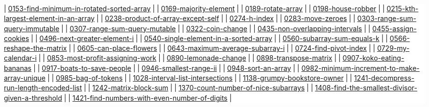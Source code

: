 | [0153-find-minimum-in-rotated-sorted-array](https://github.com/Deep8595/https-github.com-Deep8595-leetCode_daysWORK/tree/master/0153-find-minimum-in-rotated-sorted-array) |
| [0169-majority-element](https://github.com/Deep8595/https-github.com-Deep8595-leetCode_daysWORK/tree/master/0169-majority-element) |
| [0189-rotate-array](https://github.com/Deep8595/https-github.com-Deep8595-leetCode_daysWORK/tree/master/0189-rotate-array) |
| [0198-house-robber](https://github.com/Deep8595/https-github.com-Deep8595-leetCode_daysWORK/tree/master/0198-house-robber) |
| [0215-kth-largest-element-in-an-array](https://github.com/Deep8595/https-github.com-Deep8595-leetCode_daysWORK/tree/master/0215-kth-largest-element-in-an-array) |
| [0238-product-of-array-except-self](https://github.com/Deep8595/https-github.com-Deep8595-leetCode_daysWORK/tree/master/0238-product-of-array-except-self) |
| [0274-h-index](https://github.com/Deep8595/https-github.com-Deep8595-leetCode_daysWORK/tree/master/0274-h-index) |
| [0283-move-zeroes](https://github.com/Deep8595/https-github.com-Deep8595-leetCode_daysWORK/tree/master/0283-move-zeroes) |
| [0303-range-sum-query-immutable](https://github.com/Deep8595/https-github.com-Deep8595-leetCode_daysWORK/tree/master/0303-range-sum-query-immutable) |
| [0307-range-sum-query-mutable](https://github.com/Deep8595/https-github.com-Deep8595-leetCode_daysWORK/tree/master/0307-range-sum-query-mutable) |
| [0322-coin-change](https://github.com/Deep8595/https-github.com-Deep8595-leetCode_daysWORK/tree/master/0322-coin-change) |
| [0435-non-overlapping-intervals](https://github.com/Deep8595/https-github.com-Deep8595-leetCode_daysWORK/tree/master/0435-non-overlapping-intervals) |
| [0455-assign-cookies](https://github.com/Deep8595/https-github.com-Deep8595-leetCode_daysWORK/tree/master/0455-assign-cookies) |
| [0496-next-greater-element-i](https://github.com/Deep8595/https-github.com-Deep8595-leetCode_daysWORK/tree/master/0496-next-greater-element-i) |
| [0540-single-element-in-a-sorted-array](https://github.com/Deep8595/https-github.com-Deep8595-leetCode_daysWORK/tree/master/0540-single-element-in-a-sorted-array) |
| [0560-subarray-sum-equals-k](https://github.com/Deep8595/https-github.com-Deep8595-leetCode_daysWORK/tree/master/0560-subarray-sum-equals-k) |
| [0566-reshape-the-matrix](https://github.com/Deep8595/https-github.com-Deep8595-leetCode_daysWORK/tree/master/0566-reshape-the-matrix) |
| [0605-can-place-flowers](https://github.com/Deep8595/https-github.com-Deep8595-leetCode_daysWORK/tree/master/0605-can-place-flowers) |
| [0643-maximum-average-subarray-i](https://github.com/Deep8595/https-github.com-Deep8595-leetCode_daysWORK/tree/master/0643-maximum-average-subarray-i) |
| [0724-find-pivot-index](https://github.com/Deep8595/https-github.com-Deep8595-leetCode_daysWORK/tree/master/0724-find-pivot-index) |
| [0729-my-calendar-i](https://github.com/Deep8595/https-github.com-Deep8595-leetCode_daysWORK/tree/master/0729-my-calendar-i) |
| [0853-most-profit-assigning-work](https://github.com/Deep8595/https-github.com-Deep8595-leetCode_daysWORK/tree/master/0853-most-profit-assigning-work) |
| [0890-lemonade-change](https://github.com/Deep8595/https-github.com-Deep8595-leetCode_daysWORK/tree/master/0890-lemonade-change) |
| [0898-transpose-matrix](https://github.com/Deep8595/https-github.com-Deep8595-leetCode_daysWORK/tree/master/0898-transpose-matrix) |
| [0907-koko-eating-bananas](https://github.com/Deep8595/https-github.com-Deep8595-leetCode_daysWORK/tree/master/0907-koko-eating-bananas) |
| [0917-boats-to-save-people](https://github.com/Deep8595/https-github.com-Deep8595-leetCode_daysWORK/tree/master/0917-boats-to-save-people) |
| [0946-smallest-range-ii](https://github.com/Deep8595/https-github.com-Deep8595-leetCode_daysWORK/tree/master/0946-smallest-range-ii) |
| [0948-sort-an-array](https://github.com/Deep8595/https-github.com-Deep8595-leetCode_daysWORK/tree/master/0948-sort-an-array) |
| [0982-minimum-increment-to-make-array-unique](https://github.com/Deep8595/https-github.com-Deep8595-leetCode_daysWORK/tree/master/0982-minimum-increment-to-make-array-unique) |
| [0985-bag-of-tokens](https://github.com/Deep8595/https-github.com-Deep8595-leetCode_daysWORK/tree/master/0985-bag-of-tokens) |
| [1028-interval-list-intersections](https://github.com/Deep8595/https-github.com-Deep8595-leetCode_daysWORK/tree/master/1028-interval-list-intersections) |
| [1138-grumpy-bookstore-owner](https://github.com/Deep8595/https-github.com-Deep8595-leetCode_daysWORK/tree/master/1138-grumpy-bookstore-owner) |
| [1241-decompress-run-length-encoded-list](https://github.com/Deep8595/https-github.com-Deep8595-leetCode_daysWORK/tree/master/1241-decompress-run-length-encoded-list) |
| [1242-matrix-block-sum](https://github.com/Deep8595/https-github.com-Deep8595-leetCode_daysWORK/tree/master/1242-matrix-block-sum) |
| [1370-count-number-of-nice-subarrays](https://github.com/Deep8595/https-github.com-Deep8595-leetCode_daysWORK/tree/master/1370-count-number-of-nice-subarrays) |
| [1408-find-the-smallest-divisor-given-a-threshold](https://github.com/Deep8595/https-github.com-Deep8595-leetCode_daysWORK/tree/master/1408-find-the-smallest-divisor-given-a-threshold) |
| [1421-find-numbers-with-even-number-of-digits](https://github.com/Deep8595/https-github.com-Deep8595-leetCode_daysWORK/tree/master/1421-find-numbers-with-even-number-of-digits) |